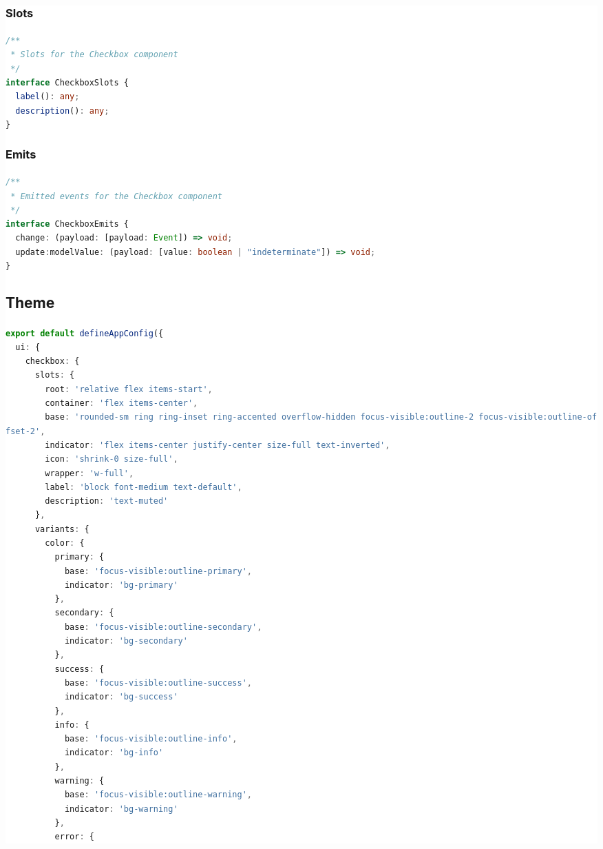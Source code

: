 
### Slots

```ts
/**
 * Slots for the Checkbox component
 */
interface CheckboxSlots {
  label(): any;
  description(): any;
}
```

### Emits

```ts
/**
 * Emitted events for the Checkbox component
 */
interface CheckboxEmits {
  change: (payload: [payload: Event]) => void;
  update:modelValue: (payload: [value: boolean | "indeterminate"]) => void;
}
```

## Theme

```ts [app.config.ts]
export default defineAppConfig({
  ui: {
    checkbox: {
      slots: {
        root: 'relative flex items-start',
        container: 'flex items-center',
        base: 'rounded-sm ring ring-inset ring-accented overflow-hidden focus-visible:outline-2 focus-visible:outline-offset-2',
        indicator: 'flex items-center justify-center size-full text-inverted',
        icon: 'shrink-0 size-full',
        wrapper: 'w-full',
        label: 'block font-medium text-default',
        description: 'text-muted'
      },
      variants: {
        color: {
          primary: {
            base: 'focus-visible:outline-primary',
            indicator: 'bg-primary'
          },
          secondary: {
            base: 'focus-visible:outline-secondary',
            indicator: 'bg-secondary'
          },
          success: {
            base: 'focus-visible:outline-success',
            indicator: 'bg-success'
          },
          info: {
            base: 'focus-visible:outline-info',
            indicator: 'bg-info'
          },
          warning: {
            base: 'focus-visible:outline-warning',
            indicator: 'bg-warning'
          },
          error: {
```